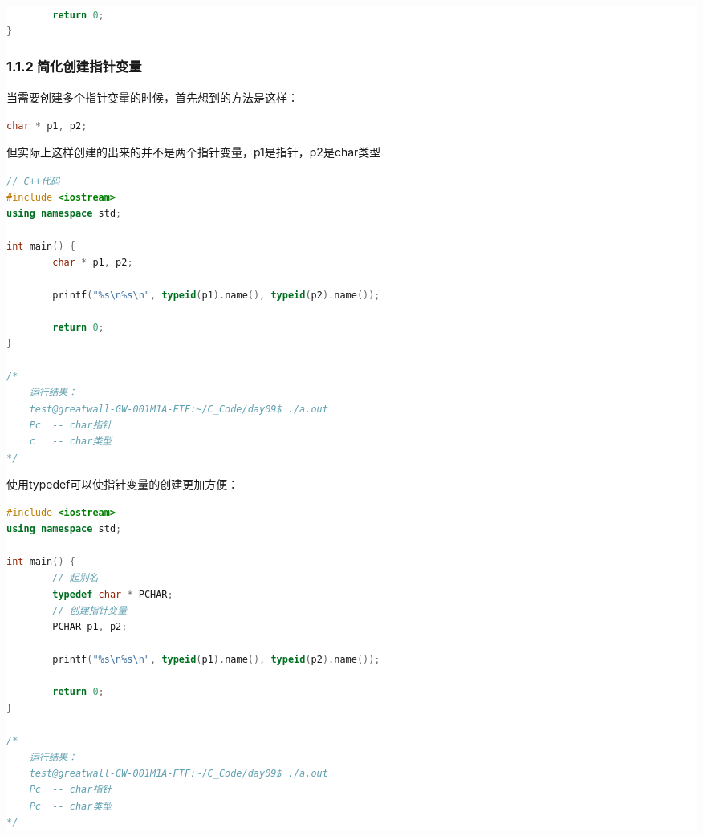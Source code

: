```c
        return 0;
}
```

### 1.1.2 简化创建指针变量

当需要创建多个指针变量的时候，首先想到的方法是这样：

```c
char * p1, p2;
```

但实际上这样创建的出来的并不是两个指针变量，p1是指针，p2是char类型

```c++
// C++代码
#include <iostream>
using namespace std;

int main() {
        char * p1, p2;

        printf("%s\n%s\n", typeid(p1).name(), typeid(p2).name());

        return 0;
}

/*
    运行结果：
    test@greatwall-GW-001M1A-FTF:~/C_Code/day09$ ./a.out
    Pc	-- char指针
    c	-- char类型
*/
```

使用typedef可以使指针变量的创建更加方便：

```c++
#include <iostream>
using namespace std;

int main() {
        // 起别名
    	typedef char * PCHAR;
        // 创建指针变量
    	PCHAR p1, p2;

        printf("%s\n%s\n", typeid(p1).name(), typeid(p2).name());

        return 0;
}

/*
    运行结果：
    test@greatwall-GW-001M1A-FTF:~/C_Code/day09$ ./a.out
    Pc	-- char指针
    Pc	-- char类型
*/
```
